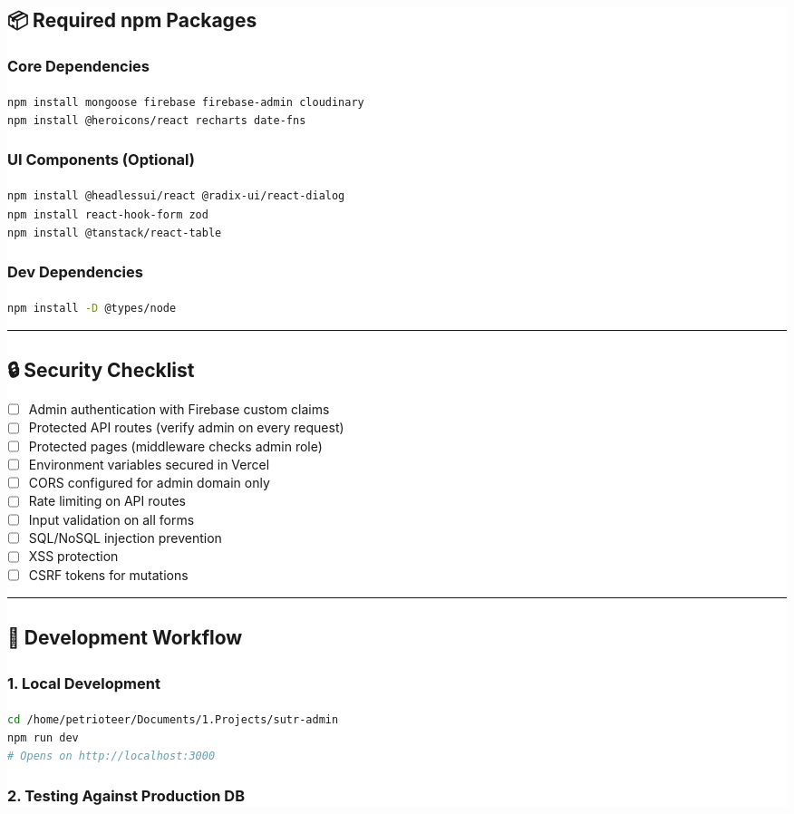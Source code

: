 ## 📦 Required npm Packages

### Core Dependencies

```bash
npm install mongoose firebase firebase-admin cloudinary
npm install @heroicons/react recharts date-fns
```

### UI Components (Optional)

```bash
npm install @headlessui/react @radix-ui/react-dialog
npm install react-hook-form zod
npm install @tanstack/react-table
```

### Dev Dependencies

```bash
npm install -D @types/node
```

---

## 🔒 Security Checklist

- [ ] Admin authentication with Firebase custom claims
- [ ] Protected API routes (verify admin on every request)
- [ ] Protected pages (middleware checks admin role)
- [ ] Environment variables secured in Vercel
- [ ] CORS configured for admin domain only
- [ ] Rate limiting on API routes
- [ ] Input validation on all forms
- [ ] SQL/NoSQL injection prevention
- [ ] XSS protection
- [ ] CSRF tokens for mutations

---

## 📝 Development Workflow

### 1. Local Development

```bash
cd /home/petrioteer/Documents/1.Projects/sutr-admin
npm run dev
# Opens on http://localhost:3000
```

### 2. Testing Against Production DB
